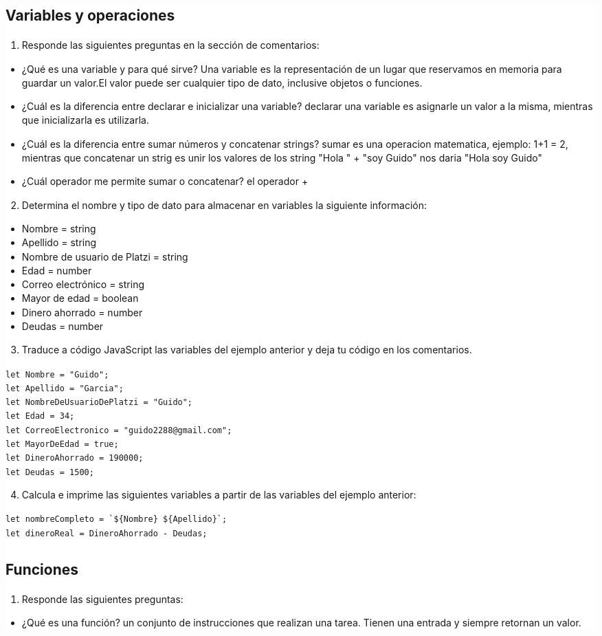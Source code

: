 ## Variables y operaciones

1. Responde las siguientes preguntas en la sección de comentarios:

- ¿Qué es una variable y para qué sirve? Una variable es la representación de un lugar que reservamos en memoria para guardar un valor.El valor puede ser cualquier tipo de dato, inclusive objetos o funciones.

- ¿Cuál es la diferencia entre declarar e inicializar una variable? declarar una variable es asignarle un valor a la misma, mientras que inicializarla es utilizarla.

- ¿Cuál es la diferencia entre sumar números y concatenar strings? sumar es una operacion matematica, ejemplo: 1+1 = 2, mientras que concatenar un strig es unir los valores de los string "Hola " + "soy Guido" nos daria "Hola soy Guido"

- ¿Cuál operador me permite sumar o concatenar? el operador +

2. Determina el nombre y tipo de dato para almacenar en variables la siguiente información:

- Nombre = string
- Apellido = string
- Nombre de usuario de Platzi = string
- Edad = number
- Correo electrónico = string
- Mayor de edad = boolean
- Dinero ahorrado = number
- Deudas = number

3. Traduce a código JavaScript las variables del ejemplo anterior y deja tu código en los comentarios.

```
let Nombre = "Guido";
let Apellido = "Garcia";
let NombreDeUsuarioDePlatzi = "Guido";
let Edad = 34;
let CorreoElectronico = "guido2288@gmail.com";
let MayorDeEdad = true;
let DineroAhorrado = 190000;
let Deudas = 1500;
```

4. Calcula e imprime las siguientes variables a partir de las variables del ejemplo anterior:

```
let nombreCompleto = `${Nombre} ${Apellido}`;
let dineroReal = DineroAhorrado - Deudas;

```

## Funciones

1. Responde las siguientes preguntas:

- ¿Qué es una función? un conjunto de instrucciones que realizan una tarea. Tienen una entrada y siempre retornan un valor.

